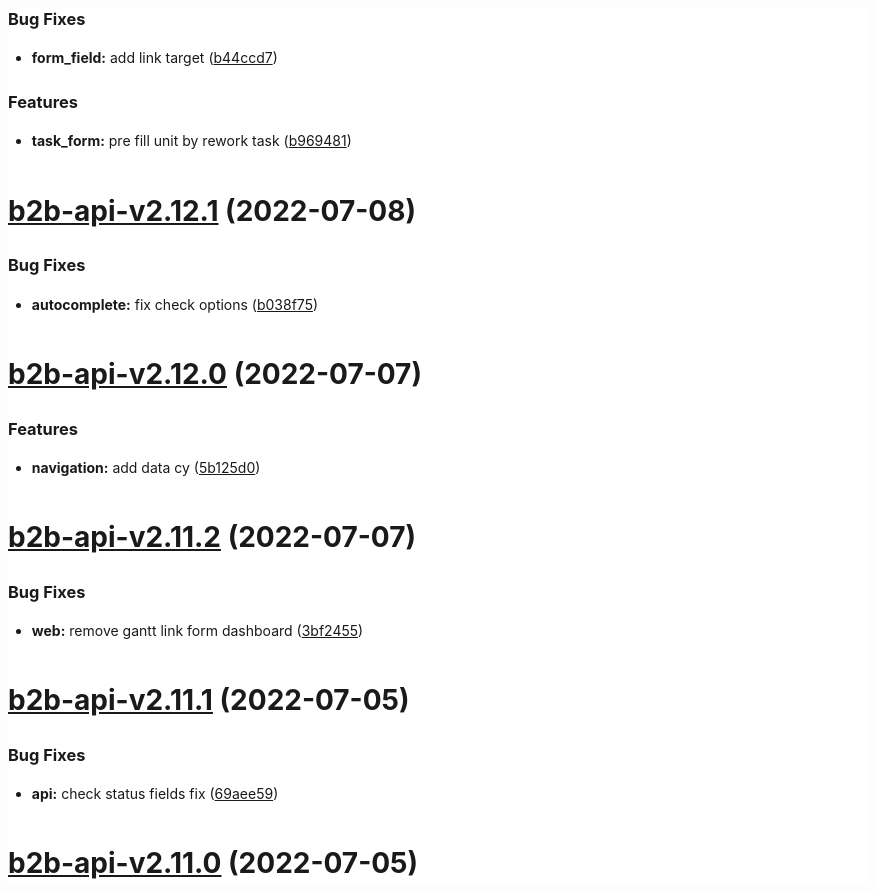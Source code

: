 
### Bug Fixes

* **form_field:** add link target ([b44ccd7](https://gitlab.vmassive.ru/b2b/b2b-core/commit/b44ccd7281b98b18ef642c528dc468cdc4cdf3ea))


### Features

* **task_form:** pre fill unit by rework task ([b969481](https://gitlab.vmassive.ru/b2b/b2b-core/commit/b9694815ba9704ee618c04af692bd5450cad7256))

# [b2b-api-v2.12.1](https://gitlab.vmassive.ru/b2b/b2b-core/compare/b2b-api-v2.12.0...b2b-api-v2.12.1) (2022-07-08)


### Bug Fixes

* **autocomplete:** fix check options ([b038f75](https://gitlab.vmassive.ru/b2b/b2b-core/commit/b038f75d174ff46f348dd7dea6149537393d9017))

# [b2b-api-v2.12.0](https://gitlab.vmassive.ru/b2b/b2b-core/compare/b2b-api-v2.11.2...b2b-api-v2.12.0) (2022-07-07)


### Features

* **navigation:** add data cy ([5b125d0](https://gitlab.vmassive.ru/b2b/b2b-core/commit/5b125d0cfca369c65377f40680d88660df01e264))

# [b2b-api-v2.11.2](https://gitlab.vmassive.ru/b2b/b2b-core/compare/b2b-api-v2.11.1...b2b-api-v2.11.2) (2022-07-07)


### Bug Fixes

* **web:** remove gantt link form dashboard ([3bf2455](https://gitlab.vmassive.ru/b2b/b2b-core/commit/3bf24556aede91aef4f0db2d882d3c0f79258e32))

# [b2b-api-v2.11.1](https://gitlab.vmassive.ru/b2b/b2b-core/compare/b2b-api-v2.11.0...b2b-api-v2.11.1) (2022-07-05)


### Bug Fixes

* **api:** check status fields fix ([69aee59](https://gitlab.vmassive.ru/b2b/b2b-core/commit/69aee593360def4bc92e8ec5b1a2ed2d8e6327ef))

# [b2b-api-v2.11.0](https://gitlab.vmassive.ru/b2b/b2b-core/compare/b2b-api-v2.10.1...b2b-api-v2.11.0) (2022-07-05)
